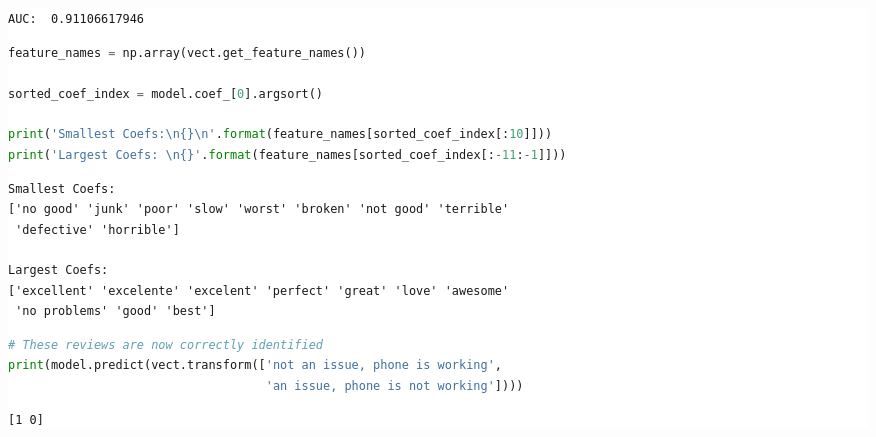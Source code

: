     AUC:  0.91106617946



```python
feature_names = np.array(vect.get_feature_names())

sorted_coef_index = model.coef_[0].argsort()

print('Smallest Coefs:\n{}\n'.format(feature_names[sorted_coef_index[:10]]))
print('Largest Coefs: \n{}'.format(feature_names[sorted_coef_index[:-11:-1]]))
```

    Smallest Coefs:
    ['no good' 'junk' 'poor' 'slow' 'worst' 'broken' 'not good' 'terrible'
     'defective' 'horrible']
    
    Largest Coefs: 
    ['excellent' 'excelente' 'excelent' 'perfect' 'great' 'love' 'awesome'
     'no problems' 'good' 'best']



```python
# These reviews are now correctly identified
print(model.predict(vect.transform(['not an issue, phone is working',
                                    'an issue, phone is not working'])))
```

    [1 0]

